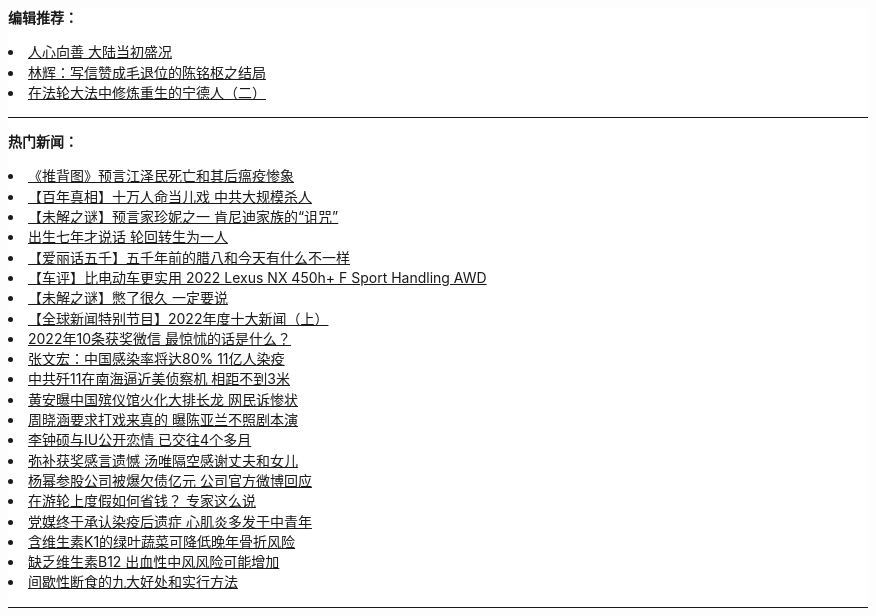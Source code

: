 
<strong>编辑推荐：</strong>
<li><a href="https://github.com/19920513/djy/blob/master/gb/15/7/17/n4482910.md?dfh#1" target="_blank">人心向善 大陆当初盛况</a></li><li><a href="https://github.com/tsiac2612/djy/blob/master/gb/18/6/9/n10470479.md#1" target="_blank">林辉：写信赞成毛退位的陈铭枢之结局</a></li><li><a href="https://github.com/tsiac2612/djy/blob/master/gb/16/2/26/n4648466.md#1" target="_blank">在法轮大法中修炼重生的宁德人（二）</a></li>
<hr>

<strong>热门新闻：</strong>
<li><a href="https://github.com/19920513/djy/blob/master/gb/22/12/27/n13893016.md#1">《推背图》预言江泽民死亡和其后瘟疫惨象</a></li>
<li><a href="https://github.com/19920513/djy/blob/master/gb/22/12/23/n13890728.md#1">【百年真相】十万人命当儿戏 中共大规模杀人</a></li>
<li><a href="https://github.com/19920513/djy/blob/master/gb/22/12/26/n13891849.md#1">【未解之谜】预言家珍妮之一 肯尼迪家族的“诅咒”</a></li>
<li><a href="https://github.com/19920513/djy/blob/master/gb/22/12/24/n13891107.md#1">出生七年才说话 轮回转生为一人</a></li>
<li><a href="https://github.com/19920513/djy/blob/master/gb/22/12/20/n13888243.md#1">【爱丽话五千】五千年前的腊八和今天有什么不一样</a></li>
<li><a href="https://github.com/19920513/djy/blob/master/gb/22/12/31/n13895971.md#1">【车评】比电动车更实用 2022 Lexus NX 450h+ F Sport Handling AWD</a></li>
<li><a href="https://github.com/19920513/djy/blob/master/gb/22/12/31/n13896482.md#1">【未解之谜】憋了很久 一定要说</a></li>
<li><a href="https://github.com/19920513/djy/blob/master/gb/22/12/31/n13896088.md#1">【全球新闻特别节目】2022年度十大新闻（上）</a></li>
<li><a href="https://github.com/19920513/djy/blob/master/gb/22/12/30/n13895524.md#1">2022年10条获奖微信 最惊怵的话是什么？</a></li>
<li><a href="https://github.com/19920513/djy/blob/master/gb/22/12/30/n13895619.md#1">张文宏：中国感染率将达80% 11亿人染疫</a></li>
<li><a href="https://github.com/19920513/djy/blob/master/gb/22/12/29/n13894594.md#1">中共歼11在南海逼近美侦察机 相距不到3米</a></li>
<li><a href="https://github.com/19920513/djy/blob/master/gb/22/12/30/n13894733.md#1">黄安曝中国殡仪馆火化大排长龙 网民诉惨状</a></li>
<li><a href="https://github.com/19920513/djy/blob/master/gb/22/12/31/n13895820.md#1">周晓涵要求打戏来真的 曝陈亚兰不照剧本演</a></li>
<li><a href="https://github.com/19920513/djy/blob/master/gb/22/12/31/n13896444.md#1">李钟硕与IU公开恋情 已交往4个多月</a></li>
<li><a href="https://github.com/19920513/djy/blob/master/gb/22/12/30/n13895784.md#1">弥补获奖感言遗憾 汤唯隔空感谢丈夫和女儿</a></li>
<li><a href="https://github.com/19920513/djy/blob/master/gb/22/12/29/n13894649.md#1">杨幂参股公司被爆欠债亿元 公司官方微博回应</a></li>
<li><a href="https://github.com/19920513/djy/blob/master/gb/22/12/30/n13895183.md#1">在游轮上度假如何省钱？ 专家这么说</a></li>
<li><a href="https://github.com/19920513/djy/blob/master/gb/22/12/31/n13896498.md#1">党媒终于承认染疫后遗症 心肌炎多发于中青年</a></li>
<li><a href="https://github.com/19920513/djy/blob/master/gb/22/12/29/n13894434.md#1">含维生素K1的绿叶蔬菜可降低晚年骨折风险</a></li>
<li><a href="https://github.com/19920513/djy/blob/master/gb/22/12/29/n13894407.md#1">缺乏维生素B12 出血性中风风险可能增加</a></li>
<li><a href="https://github.com/19920513/djy/blob/master/gb/22/12/30/n13895270.md#1">间歇性断食的九大好处和实行方法</a></li>
<hr>
